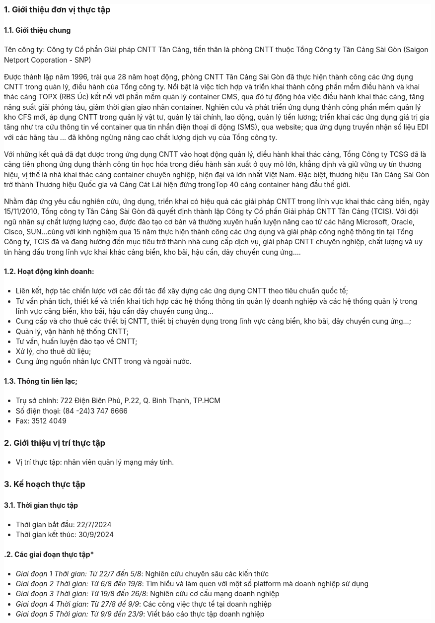 ### 1. **Giới thiệu đơn vị thực tập**

#### 1.1. Giới thiệu chung

Tên công ty: Công ty Cổ phần Giải pháp CNTT Tân Cảng, tiền thân là phòng CNTT thuộc Tổng Công ty Tân Cảng Sài Gòn (Saigon Netport Coporation - SNP)

Được thành lập năm 1996, trải qua 28 năm hoạt động, phòng CNTT Tân Cảng Sài Gòn đã thực hiện thành công các ứng dụng CNTT trong quản lý, điều hành của Tổng công ty. Nổi bật là việc tích hợp và triển khai thành công phần mềm điều hành và khai thác cảng TOPX (RBS Úc) kết nối với phần mềm quản lý container CMS, qua đó tự động hóa việc điều hành khai thác cảng, tăng năng suất giải phóng tàu, giảm thời gian giao nhân container. Nghiên cứu và phát triển ứng dụng thành công phần mềm quản lý kho CFS mới, áp dụng CNTT trong quản lý vật tư, quản lý tài chính, lao động, quản lý tiền lương; triển khai các ứng dụng giá trị gia tăng như tra cứu thông tin về container qua tin nhắn điện thoại di động (SMS), qua website; qua ứng dụng truyền nhận số liệu EDI với các hãng tàu ... đã không ngừng nâng cao chất lượng dịch vụ của Tổng công ty. 

Với những kết quả đã đạt được trong ứng dụng CNTT vào hoạt động quản lý, điều hành khai thác cảng, Tổng Công ty TCSG đã là cảng tiên phong ứng dụng thành công tin học hóa trong điều hành sản xuất ở quy mô lớn, khẳng định và giữ vững uy tín thương hiệu, vị thế là nhà khai thác cảng container chuyên nghiệp, hiện đại và lớn nhất Việt Nam. Đặc biệt, thương hiệu Tân Cảng Sài Gòn trở thành Thương hiệu Quốc gia và Cảng Cát Lái  hiện đứng trongTop 40 cảng container hàng đầu thế giới.

Nhằm đáp ứng yêu cầu nghiên cứu, ứng dụng, triển khai có hiệu quả các giải pháp CNTT trong lĩnh vực khai  thác cảng biển, ngày 15/11/2010, Tổng công ty Tân Cảng Sài Gòn đã quyết định thành lập Công ty Cổ phần Giải pháp CNTT Tân Cảng (TCIS). Với đội ngũ nhân sự chất lượng lượng cao, được đào tạo cơ bản và thường xuyên huấn luyện nâng cao từ các hãng Microsoft, Oracle, Cisco, SUN...cùng với kinh nghiệm qua 15 năm thực hiện thành công các ứng dụng và giải pháp công nghệ thông tin tại Tổng Công ty, TCIS đã và đang hướng đến mục tiêu trở thành nhà cung cấp dịch vụ, giải pháp CNTT chuyên nghiệp, chất lượng và uy tín hàng đầu trong lĩnh vực khai khác cảng biển, kho bãi, hậu cần, dây chuyền cung ứng.... 

#### 1.2. Hoạt động kinh doanh:
- Liên kết, hợp tác chiến lược với các đối tác để xây dựng các ứng dụng CNTT theo tiêu chuẩn quốc tế;
- Tư vấn phân tích, thiết kế và triển khai tích hợp các hệ thống thông tin quản lý doanh nghiệp và các hệ thống quản lý trong lĩnh vực cảng biển, kho bãi, hậu cần dây chuyền cung ứng…
- Cung cấp và cho thuê các thiết bị CNTT, thiết bị chuyên dụng trong lĩnh vực cảng biển, kho bãi, dây chuyền cung ứng…;
- Quản lý, vận hành hệ thống CNTT;
- Tư vấn, huấn luyện đào tạo về CNTT;
- Xử lý, cho thuê dữ liệu;
- Cung ứng nguồn nhân lực CNTT trong và ngoài nước.

#### 1.3. Thông tin liên lạc;
- Trụ sở chính: 722 Điện Biên Phủ, P.22, Q. Bình Thạnh, TP.HCM
- Số điện thoại: (84 -24)3 747 6666
- Fax: 3512 4049  

### 2. **Giới thiệu vị trí thực tập**
- Vị trí thực tập: nhân viên quản lý mạng máy tính.

### 3. Kế hoạch thực tập
#### 3.1. Thời gian thực tập
- Thời gian bắt đầu: 22/7/2024
- Thời gian kết thúc: 30/9/2024
#### .2. Các giai đoạn thực tập*
- *Giai đoạn 1 Thời gian: Từ 22/7 đến 5/8*: Nghiên cứu chuyên sâu các kiến thức  
- *Giai đoạn 2 Thời gian: Từ 6/8 đến 19/8*: Tìm hiểu và làm quen với một số platform mà doanh nghiệp sử dụng
- *Giai đoạn 3 Thời gian: Từ 19/8 đến 26/8*: Nghiên cứu cơ cấu mạng doanh nghiệp
- *Giai đoạn 4 Thời gian: Từ 27/8 đế 9/9*: Các công việc thực tế tại doanh nghiệp
- *Giai đoạn 5 Thời gian: Từ 9/9 đến 23/9*: Viết báo cáo thực tập doanh nghiệp
